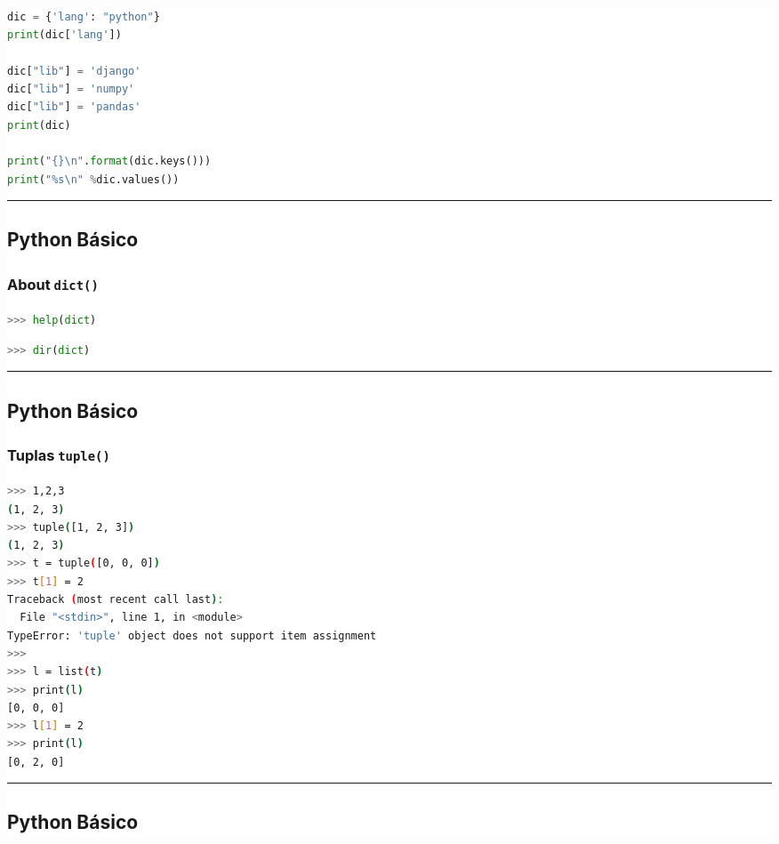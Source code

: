 ```python
dic = {'lang': "python"}
print(dic['lang'])

dic["lib"] = 'django'
dic["lib"] = 'numpy'
dic["lib"] = 'pandas'
print(dic)

print("{}\n".format(dic.keys()))
print("%s\n" %dic.values())
```

---

## Python Básico 

### About `dict()`
```python
>>> help(dict)
```
```python
>>> dir(dict)
```

---

## Python Básico 

### Tuplas `tuple()`
```bash
>>> 1,2,3
(1, 2, 3)
>>> tuple([1, 2, 3])
(1, 2, 3)
>>> t = tuple([0, 0, 0])
>>> t[1] = 2
Traceback (most recent call last):
  File "<stdin>", line 1, in <module>
TypeError: 'tuple' object does not support item assignment
>>> 
>>> l = list(t)
>>> print(l)
[0, 0, 0]
>>> l[1] = 2
>>> print(l)
[0, 2, 0]
```

---

## Python Básico 
